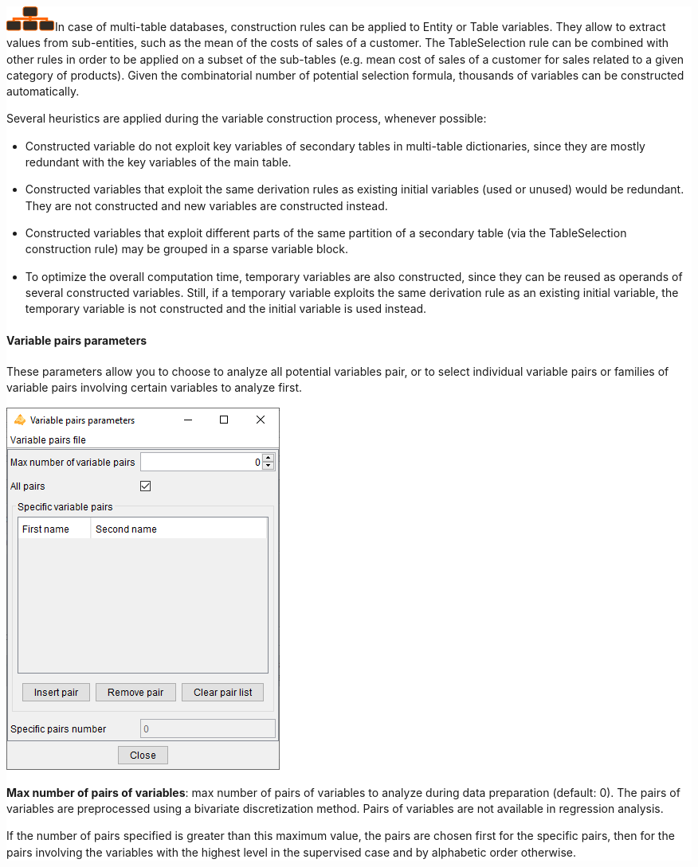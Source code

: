 ![](../../assets/images-khiops-guides/khiops/image7.png)In case of multi-table databases, construction rules can be applied to Entity or Table variables. They allow to extract values from sub-entities, such as the mean of the costs of sales of a customer. The TableSelection rule can be combined with other rules in order to be applied on a subset of the sub-tables (e.g. mean cost of sales of a customer for sales related to a given category of products). Given the combinatorial number of potential selection formula, thousands of variables can be constructed automatically.

Several heuristics are applied during the variable construction process, whenever possible:

- Constructed variable do not exploit key variables of secondary tables in multi-table dictionaries, since they are mostly redundant with the key variables of the main table.

- Constructed variables that exploit the same derivation rules as existing initial variables (used or unused) would be redundant. They are not constructed and new variables are constructed instead.

- Constructed variables that exploit different parts of the same partition of a secondary table (via the TableSelection construction rule) may be grouped in a sparse variable block.

- To optimize the overall computation time, temporary variables are also constructed, since they can be reused as operands of several constructed variables. Still, if a temporary variable exploits the same derivation rule as an existing initial variable, the temporary variable is not constructed and the initial variable is used instead.

#### Variable pairs parameters

These parameters allow you to choose to analyze all potential variables pair, or to select individual variable pairs or families of variable pairs involving certain variables to analyze first.

![](../../assets/images-khiops-guides/khiops/image19.png)

**Max number of pairs of variables**: max number of pairs of variables to analyze during data preparation (default: 0). The pairs of variables are preprocessed using a bivariate discretization method. Pairs of variables are not available in regression analysis.

If the number of pairs specified is greater than this maximum value, the pairs are chosen first for the specific pairs, then for the pairs involving the variables with the highest level in the supervised case and by alphabetic order otherwise.
